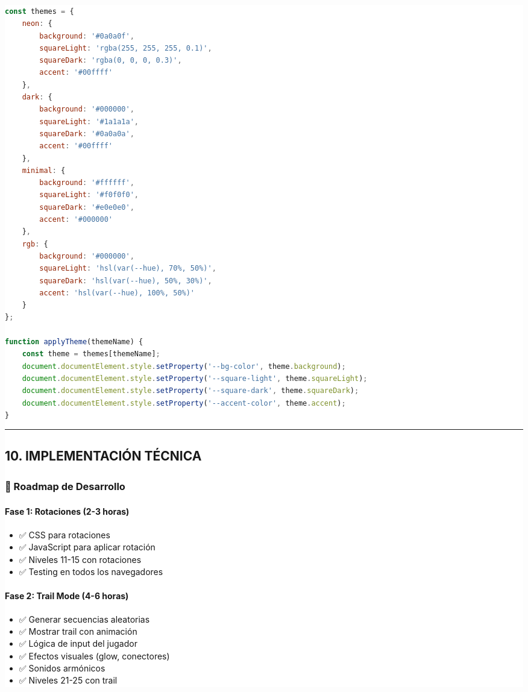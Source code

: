 ```javascript
const themes = {
    neon: {
        background: '#0a0a0f',
        squareLight: 'rgba(255, 255, 255, 0.1)',
        squareDark: 'rgba(0, 0, 0, 0.3)',
        accent: '#00ffff'
    },
    dark: {
        background: '#000000',
        squareLight: '#1a1a1a',
        squareDark: '#0a0a0a',
        accent: '#00ffff'
    },
    minimal: {
        background: '#ffffff',
        squareLight: '#f0f0f0',
        squareDark: '#e0e0e0',
        accent: '#000000'
    },
    rgb: {
        background: '#000000',
        squareLight: 'hsl(var(--hue), 70%, 50%)',
        squareDark: 'hsl(var(--hue), 50%, 30%)',
        accent: 'hsl(var(--hue), 100%, 50%)'
    }
};

function applyTheme(themeName) {
    const theme = themes[themeName];
    document.documentElement.style.setProperty('--bg-color', theme.background);
    document.documentElement.style.setProperty('--square-light', theme.squareLight);
    document.documentElement.style.setProperty('--square-dark', theme.squareDark);
    document.documentElement.style.setProperty('--accent-color', theme.accent);
}
```

---

## 10. IMPLEMENTACIÓN TÉCNICA

### 📅 Roadmap de Desarrollo

#### **Fase 1: Rotaciones (2-3 horas)**
- ✅ CSS para rotaciones
- ✅ JavaScript para aplicar rotación
- ✅ Niveles 11-15 con rotaciones
- ✅ Testing en todos los navegadores

#### **Fase 2: Trail Mode (4-6 horas)**
- ✅ Generar secuencias aleatorias
- ✅ Mostrar trail con animación
- ✅ Lógica de input del jugador
- ✅ Efectos visuales (glow, conectores)
- ✅ Sonidos armónicos
- ✅ Niveles 21-25 con trail
